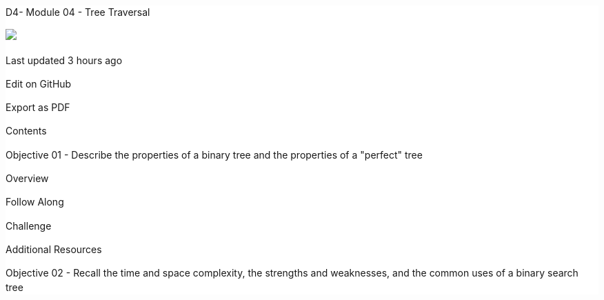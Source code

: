 <span class="text-4505230f--UIH400-4e41e82a--textContentFamily-49a318e1">D4- Module 04 - Tree Traversal</span>

<img src="https://avatars.githubusercontent.com/u/66654881?v=4" class="image-67b14f24--avatar-1c1d03ec" />

<span class="text-4505230f--TextH200-a3425406--textContentFamily-49a318e1">Last updated 3 hours ago</span>

<a href="https://github.com/bgoonz/python-gitbook/blob/master/cirriculumn/untitled-4/untitled-8.md" class="reset-3c756112--menuItem-aa02f6ec--menuItemLight-757d5235--menuItemInline-173bdf97--pageSideMenuItem-22949732"></a>

<span class="text-4505230f--UIH300-2063425d--textUIFamily-5ebd8e40">Edit on GitHub</span>

<span class="text-4505230f--UIH300-2063425d--textUIFamily-5ebd8e40">Export as PDF</span>

<span class="text-4505230f--InfoH100-1e92e1d1--textContentFamily-49a318e1">Contents</span>

<a href="untitled-8.html#objective-01-describe-the-properties-of-a-binary-tree-and-the-properties-of-a-perfect-tree" class="reset-3c756112--menuItem-aa02f6ec--menuItemLight-757d5235--menuItemInline-173bdf97--pageTocItem-f4427024"></a>

<span class="text-4505230f--UIH300-2063425d--textContentFamily-49a318e1"><span class="text-4505230f--UIH200-50ead35f--textContentFamily-49a318e1">Objective 01 - Describe the properties of a binary tree and the properties of a "perfect" tree</span></span>

<a href="untitled-8.html#overview" class="reset-3c756112--menuItem-aa02f6ec--menuItemLight-757d5235--menuItemInline-173bdf97--pageTocItem-f4427024"></a>

<span class="text-4505230f--UIH300-2063425d--textContentFamily-49a318e1"><span class="text-4505230f--UIH200-50ead35f--textContentFamily-49a318e1--pageTocLinkH2-2294976c">Overview</span></span>

<a href="untitled-8.html#follow-along" class="reset-3c756112--menuItem-aa02f6ec--menuItemLight-757d5235--menuItemInline-173bdf97--pageTocItem-f4427024"></a>

<span class="text-4505230f--UIH300-2063425d--textContentFamily-49a318e1"><span class="text-4505230f--UIH200-50ead35f--textContentFamily-49a318e1--pageTocLinkH2-2294976c">Follow Along</span></span>

<a href="untitled-8.html#challenge" class="reset-3c756112--menuItem-aa02f6ec--menuItemLight-757d5235--menuItemInline-173bdf97--pageTocItem-f4427024"></a>

<span class="text-4505230f--UIH300-2063425d--textContentFamily-49a318e1"><span class="text-4505230f--UIH200-50ead35f--textContentFamily-49a318e1--pageTocLinkH2-2294976c">Challenge</span></span>

<a href="untitled-8.html#additional-resources" class="reset-3c756112--menuItem-aa02f6ec--menuItemLight-757d5235--menuItemInline-173bdf97--pageTocItem-f4427024"></a>

<span class="text-4505230f--UIH300-2063425d--textContentFamily-49a318e1"><span class="text-4505230f--UIH200-50ead35f--textContentFamily-49a318e1--pageTocLinkH2-2294976c">Additional Resources</span></span>

<a href="untitled-8.html#objective-02-recall-the-time-and-space-complexity-the-strengths-and-weaknesses-and-the-common-uses-of-a-binary-search-tree" class="reset-3c756112--menuItem-aa02f6ec--menuItemLight-757d5235--menuItemInline-173bdf97--pageTocItem-f4427024"></a>

<span class="text-4505230f--UIH300-2063425d--textContentFamily-49a318e1"><span class="text-4505230f--UIH200-50ead35f--textContentFamily-49a318e1">Objective 02 - Recall the time and space complexity, the strengths and weaknesses, and the common uses of a binary search tree</span></span>

